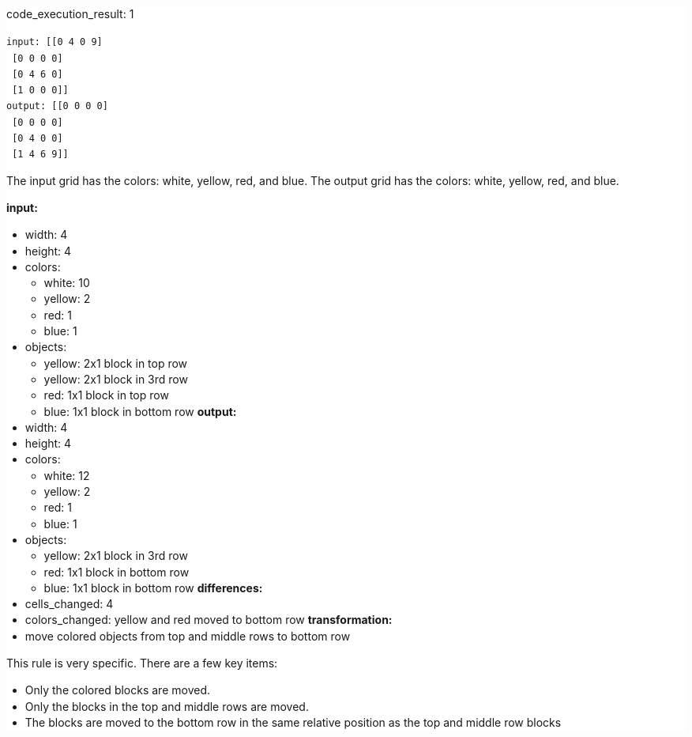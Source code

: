 code_execution_result: 1

```
input: [[0 4 0 9]
 [0 0 0 0]
 [0 4 6 0]
 [1 0 0 0]]
output: [[0 0 0 0]
 [0 0 0 0]
 [0 4 0 0]
 [1 4 6 9]]

```

The input grid has the colors: white, yellow, red, and blue. 
The output grid has the colors: white, yellow, red, and blue.

**input:**
  - width: 4
  - height: 4
  - colors:
    - white: 10
    - yellow: 2
    - red: 1
    - blue: 1
  - objects:
    - yellow: 2x1 block in top row
    - yellow: 2x1 block in 3rd row
    - red: 1x1 block in top row
    - blue: 1x1 block in bottom row
**output:**
  - width: 4
  - height: 4
  - colors:
    - white: 12
    - yellow: 2
    - red: 1
    - blue: 1
  - objects:
    - yellow: 2x1 block in 3rd row
    - red: 1x1 block in bottom row
    - blue: 1x1 block in bottom row
**differences:**
  - cells_changed: 4
  - colors_changed:  yellow and red moved to bottom row
**transformation:**
  - move colored objects from top and middle rows to bottom row

This rule is very specific. There are a few key items:
  - Only the colored blocks are moved.
  - Only the blocks in the top and middle rows are moved.
  - The blocks are moved to the bottom row in the same relative position as the top and middle row blocks

